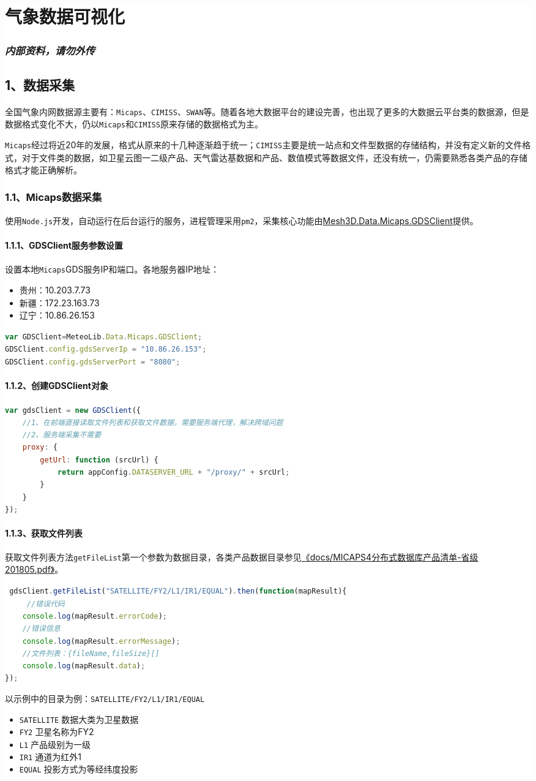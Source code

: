 # 气象数据可视化
### *内部资料，请勿外传* 
## 1、数据采集
全国气象内网数据源主要有：`Micaps`、`CIMISS`、`SWAN`等。随着各地大数据平台的建设完善，也出现了更多的大数据云平台类的数据源，但是数据格式变化不大，仍以`Micaps`和`CIMISS`原来存储的数据格式为主。

`Micaps`经过将近20年的发展，格式从原来的十几种逐渐趋于统一；`CIMISS`主要是统一站点和文件型数据的存储结构，并没有定义新的文件格式，对于文件类的数据，如卫星云图一二级产品、天气雷达基数据和产品、数值模式等数据文件，还没有统一，仍需要熟悉各类产品的存储格式才能正确解析。

### 1.1、Micaps数据采集
使用`Node.js`开发，自动运行在后台运行的服务，进程管理采用`pm2`，采集核心功能由[Mesh3D.Data.Micaps.GDSClient](http://apps.mesh-3d.com/List/MeteoLib/doc/MeteoLib.Data.Micaps.GDSClient.html)提供。
#### 1.1.1、GDSClient服务参数设置
设置本地`Micaps`GDS服务IP和端口。各地服务器IP地址：
* 贵州：10.203.7.73
* 新疆：172.23.163.73
* 辽宁：10.86.26.153
```JavaScript
var GDSClient=MeteoLib.Data.Micaps.GDSClient;
GDSClient.config.gdsServerIp = "10.86.26.153";
GDSClient.config.gdsServerPort = "8080";
```
#### 1.1.2、创建GDSClient对象
```JavaScript
var gdsClient = new GDSClient({
    //1、在前端直接读取文件列表和获取文件数据，需要服务端代理，解决跨域问题
    //2、服务端采集不需要
    proxy: {
        getUrl: function (srcUrl) {
            return appConfig.DATASERVER_URL + "/proxy/" + srcUrl;
        }
    }
});
```

#### 1.1.3、获取文件列表
获取文件列表方法`getFileList`第一个参数为数据目录，各类产品数据目录参见[《docs/MICAPS4分布式数据库产品清单-省级201805.pdf》](http://apps.mesh-3d.com/List/MeteoLib/docs/micaps/MICAPS4分布式数据库产品清单-省级201805.pdf)。
```JavaScript
 gdsClient.getFileList("SATELLITE/FY2/L1/IR1/EQUAL").then(function(mapResult){
     //错误代码
    console.log(mapResult.errorCode);
    //错误信息
    console.log(mapResult.errorMessage);
    //文件列表：{fileName,fileSize}[]
    console.log(mapResult.data);
});
```
以示例中的目录为例：`SATELLITE/FY2/L1/IR1/EQUAL`
* `SATELLITE` 数据大类为卫星数据
* `FY2` 卫星名称为FY2
* `L1` 产品级别为一级
* `IR1` 通道为红外1
* `EQUAL` 投影方式为等经纬度投影
